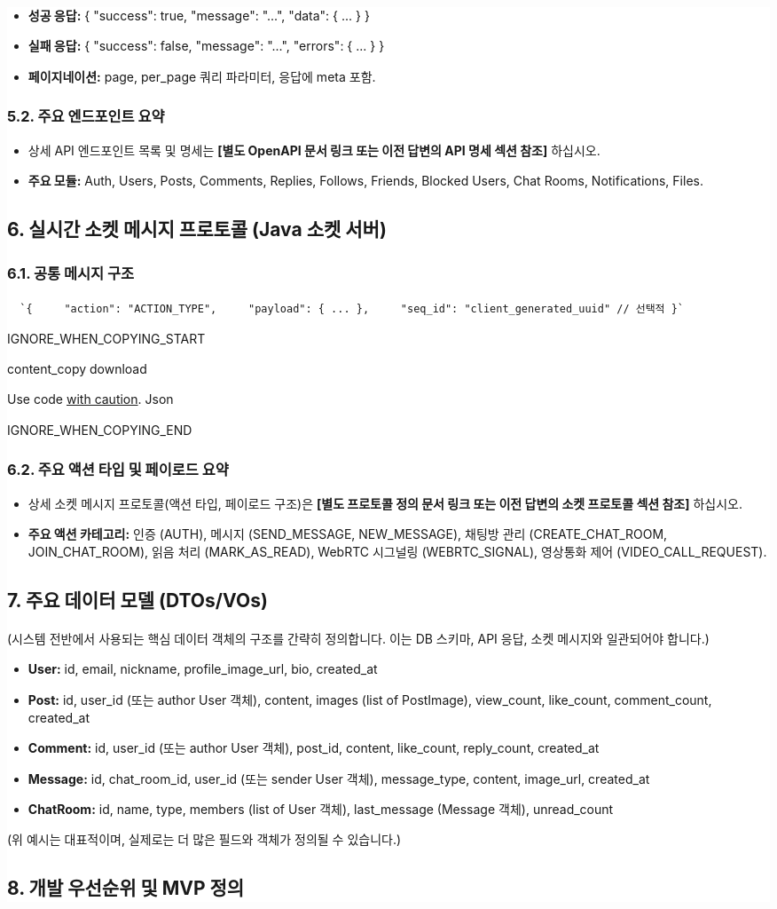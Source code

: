 - **성공 응답:** { "success": true, "message": "...", "data": { ... } }
    
- **실패 응답:** { "success": false, "message": "...", "errors": { ... } }
    
- **페이지네이션:** page, per_page 쿼리 파라미터, 응답에 meta 포함.
    

### 5.2. 주요 엔드포인트 요약

- 상세 API 엔드포인트 목록 및 명세는 **[별도 OpenAPI 문서 링크 또는 이전 답변의 API 명세 섹션 참조]** 하십시오.
    
- **주요 모듈:** Auth, Users, Posts, Comments, Replies, Follows, Friends, Blocked Users, Chat Rooms, Notifications, Files.
    

## 6. 실시간 소켓 메시지 프로토콜 (Java 소켓 서버)

### 6.1. 공통 메시지 구조

      `{     "action": "ACTION_TYPE",     "payload": { ... },     "seq_id": "client_generated_uuid" // 선택적 }`
    

IGNORE_WHEN_COPYING_START

content_copy download

Use code [with caution](https://support.google.com/legal/answer/13505487). Json

IGNORE_WHEN_COPYING_END

### 6.2. 주요 액션 타입 및 페이로드 요약

- 상세 소켓 메시지 프로토콜(액션 타입, 페이로드 구조)은 **[별도 프로토콜 정의 문서 링크 또는 이전 답변의 소켓 프로토콜 섹션 참조]** 하십시오.
    
- **주요 액션 카테고리:** 인증 (AUTH), 메시지 (SEND_MESSAGE, NEW_MESSAGE), 채팅방 관리 (CREATE_CHAT_ROOM, JOIN_CHAT_ROOM), 읽음 처리 (MARK_AS_READ), WebRTC 시그널링 (WEBRTC_SIGNAL), 영상통화 제어 (VIDEO_CALL_REQUEST).
    

## 7. 주요 데이터 모델 (DTOs/VOs)

(시스템 전반에서 사용되는 핵심 데이터 객체의 구조를 간략히 정의합니다. 이는 DB 스키마, API 응답, 소켓 메시지와 일관되어야 합니다.)

- **User:** id, email, nickname, profile_image_url, bio, created_at
    
- **Post:** id, user_id (또는 author User 객체), content, images (list of PostImage), view_count, like_count, comment_count, created_at
    
- **Comment:** id, user_id (또는 author User 객체), post_id, content, like_count, reply_count, created_at
    
- **Message:** id, chat_room_id, user_id (또는 sender User 객체), message_type, content, image_url, created_at
    
- **ChatRoom:** id, name, type, members (list of User 객체), last_message (Message 객체), unread_count
    

(위 예시는 대표적이며, 실제로는 더 많은 필드와 객체가 정의될 수 있습니다.)

## 8. 개발 우선순위 및 MVP 정의
